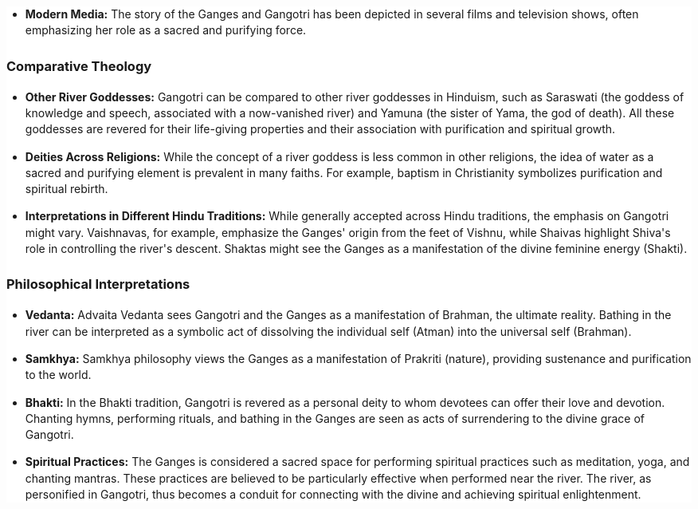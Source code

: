 *   **Modern Media:** The story of the Ganges and Gangotri has been depicted in several films and television shows, often emphasizing her role as a sacred and purifying force.

###  Comparative Theology

*   **Other River Goddesses:** Gangotri can be compared to other river goddesses in Hinduism, such as Saraswati (the goddess of knowledge and speech, associated with a now-vanished river) and Yamuna (the sister of Yama, the god of death). All these goddesses are revered for their life-giving properties and their association with purification and spiritual growth.

*   **Deities Across Religions:** While the concept of a river goddess is less common in other religions, the idea of water as a sacred and purifying element is prevalent in many faiths. For example, baptism in Christianity symbolizes purification and spiritual rebirth.

*   **Interpretations in Different Hindu Traditions:** While generally accepted across Hindu traditions, the emphasis on Gangotri might vary. Vaishnavas, for example, emphasize the Ganges' origin from the feet of Vishnu, while Shaivas highlight Shiva's role in controlling the river's descent. Shaktas might see the Ganges as a manifestation of the divine feminine energy (Shakti).

###  Philosophical Interpretations

*   **Vedanta:** Advaita Vedanta sees Gangotri and the Ganges as a manifestation of Brahman, the ultimate reality. Bathing in the river can be interpreted as a symbolic act of dissolving the individual self (Atman) into the universal self (Brahman).

*   **Samkhya:** Samkhya philosophy views the Ganges as a manifestation of Prakriti (nature), providing sustenance and purification to the world.

*   **Bhakti:** In the Bhakti tradition, Gangotri is revered as a personal deity to whom devotees can offer their love and devotion. Chanting hymns, performing rituals, and bathing in the Ganges are seen as acts of surrendering to the divine grace of Gangotri.

*   **Spiritual Practices:** The Ganges is considered a sacred space for performing spiritual practices such as meditation, yoga, and chanting mantras. These practices are believed to be particularly effective when performed near the river. The river, as personified in Gangotri, thus becomes a conduit for connecting with the divine and achieving spiritual enlightenment.

